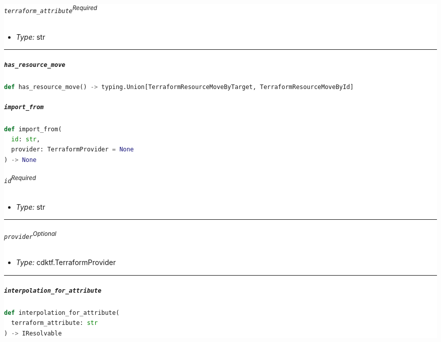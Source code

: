 ###### `terraform_attribute`<sup>Required</sup> <a name="terraform_attribute" id="@cdktf/provider-newrelic.syntheticsMultilocationAlertCondition.SyntheticsMultilocationAlertCondition.getStringMapAttribute.parameter.terraformAttribute"></a>

- *Type:* str

---

##### `has_resource_move` <a name="has_resource_move" id="@cdktf/provider-newrelic.syntheticsMultilocationAlertCondition.SyntheticsMultilocationAlertCondition.hasResourceMove"></a>

```python
def has_resource_move() -> typing.Union[TerraformResourceMoveByTarget, TerraformResourceMoveById]
```

##### `import_from` <a name="import_from" id="@cdktf/provider-newrelic.syntheticsMultilocationAlertCondition.SyntheticsMultilocationAlertCondition.importFrom"></a>

```python
def import_from(
  id: str,
  provider: TerraformProvider = None
) -> None
```

###### `id`<sup>Required</sup> <a name="id" id="@cdktf/provider-newrelic.syntheticsMultilocationAlertCondition.SyntheticsMultilocationAlertCondition.importFrom.parameter.id"></a>

- *Type:* str

---

###### `provider`<sup>Optional</sup> <a name="provider" id="@cdktf/provider-newrelic.syntheticsMultilocationAlertCondition.SyntheticsMultilocationAlertCondition.importFrom.parameter.provider"></a>

- *Type:* cdktf.TerraformProvider

---

##### `interpolation_for_attribute` <a name="interpolation_for_attribute" id="@cdktf/provider-newrelic.syntheticsMultilocationAlertCondition.SyntheticsMultilocationAlertCondition.interpolationForAttribute"></a>

```python
def interpolation_for_attribute(
  terraform_attribute: str
) -> IResolvable
```
